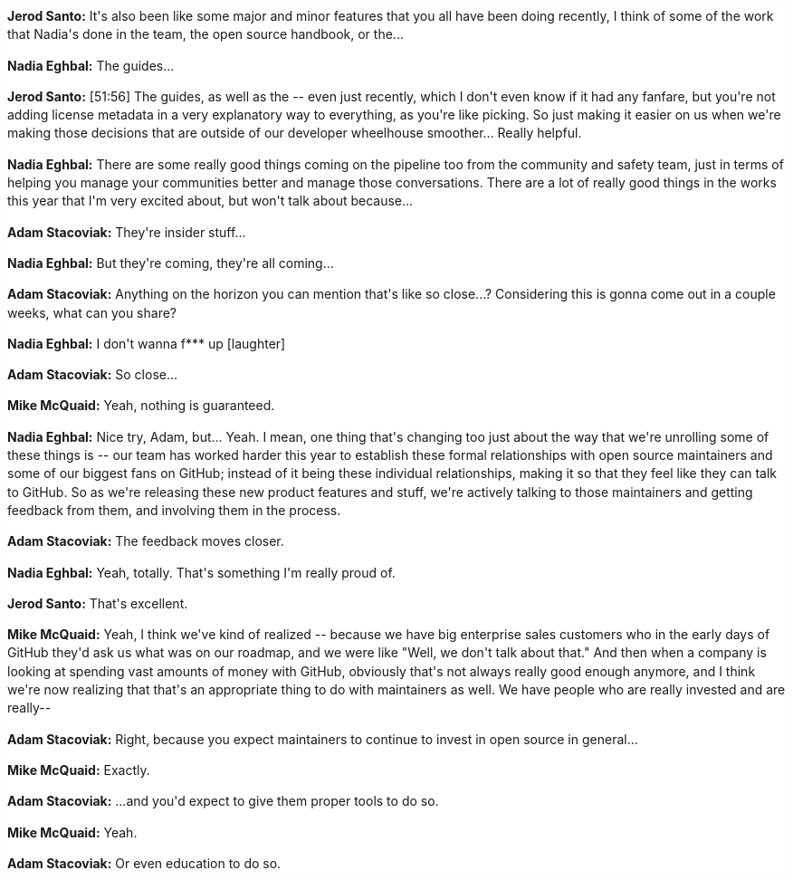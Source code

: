 **Jerod Santo:** It's also been like some major and minor features that you all have been doing recently, I think of some of the work that Nadia's done in the team, the open source handbook, or the...

**Nadia Eghbal:** The guides...

**Jerod Santo:** \[51:56\] The guides, as well as the -- even just recently, which I don't even know if it had any fanfare, but you're not adding license metadata in a very explanatory way to everything, as you're like picking. So just making it easier on us when we're making those decisions that are outside of our developer wheelhouse smoother... Really helpful.

**Nadia Eghbal:** There are some really good things coming on the pipeline too from the community and safety team, just in terms of helping you manage your communities better and manage those conversations. There are a lot of really good things in the works this year that I'm very excited about, but won't talk about because...

**Adam Stacoviak:** They're insider stuff...

**Nadia Eghbal:** But they're coming, they're all coming...

**Adam Stacoviak:** Anything on the horizon you can mention that's like so close...? Considering this is gonna come out in a couple weeks, what can you share?

**Nadia Eghbal:** I don't wanna f*** up \[laughter\]

**Adam Stacoviak:** So close...

**Mike McQuaid:** Yeah, nothing is guaranteed.

**Nadia Eghbal:** Nice try, Adam, but... Yeah. I mean, one thing that's changing too just about the way that we're unrolling some of these things is -- our team has worked harder this year to establish these formal relationships with open source maintainers and some of our biggest fans on GitHub; instead of it being these individual relationships, making it so that they feel like they can talk to GitHub. So as we're releasing these new product features and stuff, we're actively talking to those maintainers and getting feedback from them, and involving them in the process.

**Adam Stacoviak:** The feedback moves closer.

**Nadia Eghbal:** Yeah, totally. That's something I'm really proud of.

**Jerod Santo:** That's excellent.

**Mike McQuaid:** Yeah, I think we've kind of realized -- because we have big enterprise sales customers who in the early days of GitHub they'd ask us what was on our roadmap, and we were like "Well, we don't talk about that." And then when a company is looking at spending vast amounts of money with GitHub, obviously that's not always really good enough anymore, and I think we're now realizing that that's an appropriate thing to do with maintainers as well. We have people who are really invested and are really--

**Adam Stacoviak:** Right, because you expect maintainers to continue to invest in open source in general...

**Mike McQuaid:** Exactly.

**Adam Stacoviak:** ...and you'd expect to give them proper tools to do so.

**Mike McQuaid:** Yeah.

**Adam Stacoviak:** Or even education to do so.
